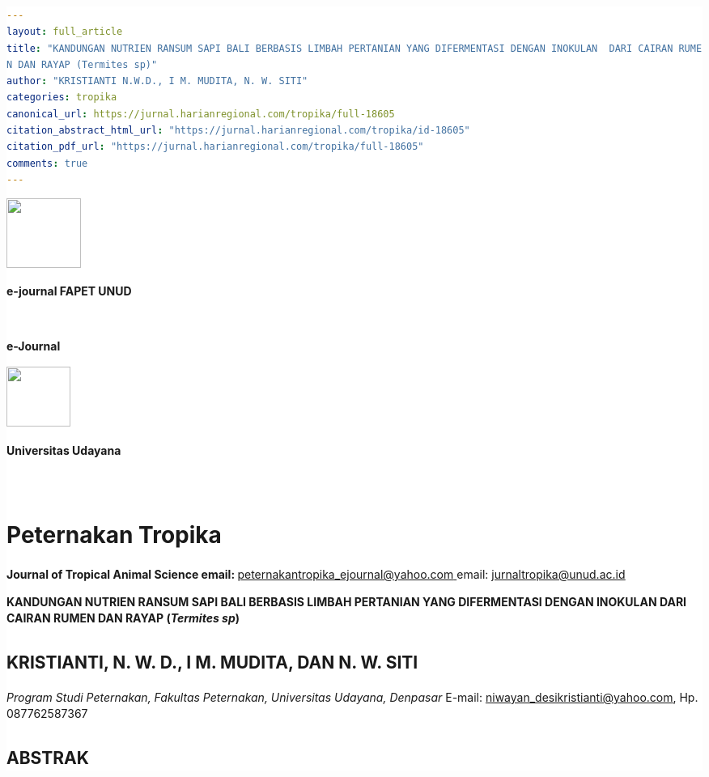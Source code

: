 ```yaml
---
layout: full_article
title: "KANDUNGAN NUTRIEN RANSUM SAPI BALI BERBASIS LIMBAH PERTANIAN YANG DIFERMENTASI DENGAN INOKULAN  DARI CAIRAN RUMEN DAN RAYAP (Termites sp)"
author: "KRISTIANTI N.W.D., I M. MUDITA, N. W. SITI"
categories: tropika
canonical_url: https://jurnal.harianregional.com/tropika/full-18605 
citation_abstract_html_url: "https://jurnal.harianregional.com/tropika/id-18605"
citation_pdf_url: "https://jurnal.harianregional.com/tropika/full-18605"  
comments: true
---
```


<div><img src="https://jurnal.harianregional.com/media/18605-1.jpg" alt="" style="width:69pt;height:64pt;">
<p><span class="font3" style="font-weight:bold;">e-journal FAPET UNUD</span></p>
</div><br clear="all">
<p><span class="font7" style="font-weight:bold;">e-Journal</span></p>
<div><img src="https://jurnal.harianregional.com/media/18605-2.jpg" alt="" style="width:59pt;height:56pt;">
<p><span class="font3" style="font-weight:bold;">Universitas Udayana</span></p>
</div><br clear="all"><a name="caption1"></a>
<h1><a name="bookmark0"></a><span class="font8" style="font-weight:bold;"><a name="bookmark1"></a>Peternakan Tropika</span></h1>
<p><span class="font9" style="font-weight:bold;">Journal of Tropical Animal Science </span><span class="font0" style="font-weight:bold;">email: </span><a href="mailto:peternakantropika_ejournal@yahoo.com"><span class="font0" style="text-decoration:underline;">peternakantropika_ejournal@yahoo.com</span></a><span class="font0" style="text-decoration:underline;"> </span><span class="font0">email: </span><a href="mailto:jurnaltropika@unud.ac.id"><span class="font0" style="text-decoration:underline;">jurnaltropika@unud.ac.id</span></a></p>
<p><span class="font6" style="font-weight:bold;">KANDUNGAN NUTRIEN RANSUM SAPI BALI BERBASIS LIMBAH PERTANIAN YANG DIFERMENTASI DENGAN INOKULAN DARI CAIRAN RUMEN DAN RAYAP (</span><span class="font6" style="font-weight:bold;font-style:italic;">Termites sp</span><span class="font6" style="font-weight:bold;">)</span></p>
<h2><a name="bookmark2"></a><span class="font5" style="font-weight:bold;"><a name="bookmark3"></a>KRISTIANTI, N. W. D., I M. MUDITA, DAN N. W. SITI</span></h2>
<p><span class="font5" style="font-style:italic;">Program Studi Peternakan, Fakultas Peternakan, Universitas Udayana, Denpasar </span><span class="font5">E-mail: </span><a href="mailto:niwayan_desikristianti@yahoo.com"><span class="font5" style="text-decoration:underline;">niwayan_desikristianti@yahoo.com</span></a><span class="font0">, </span><span class="font5">Hp. 087762587367</span></p>
<h2><a name="bookmark4"></a><span class="font5" style="font-weight:bold;"><a name="bookmark5"></a>ABSTRAK</span></h2>